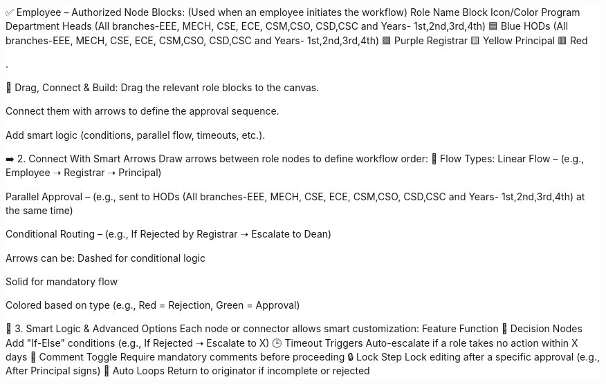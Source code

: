 ✅ Employee – Authorized Node Blocks:
(Used when an employee initiates the workflow)
Role Name
Block Icon/Color
Program Department Heads (All branches-EEE, MECH, CSE, ECE, CSM,CSO, CSD,CSC and Years- 1st,2nd,3rd,4th)
🟦 Blue
HODs (All branches-EEE, MECH, CSE, ECE, CSM,CSO, CSD,CSC and Years- 1st,2nd,3rd,4th)
🟪 Purple
Registrar
🟨 Yellow
Principal
🟥 Red

.

🧩 Drag, Connect & Build:
Drag the relevant role blocks to the canvas.


Connect them with arrows to define the approval sequence.


Add smart logic (conditions, parallel flow, timeouts, etc.).






➡️ 2. Connect With Smart Arrows
Draw arrows between role nodes to define workflow order:
🔁 Flow Types:
Linear Flow – (e.g., Employee ➝ Registrar ➝ Principal)


Parallel Approval – (e.g., sent to HODs (All branches-EEE, MECH, CSE, ECE, CSM,CSO, CSD,CSC and Years- 1st,2nd,3rd,4th) at the same time)


Conditional Routing – (e.g., If Rejected by Registrar ➝ Escalate to Dean)


Arrows can be:
Dashed for conditional logic


Solid for mandatory flow


Colored based on type (e.g., Red = Rejection, Green = Approval)



🧠 3. Smart Logic & Advanced Options
Each node or connector allows smart customization:
Feature
Function
🔀 Decision Nodes
Add "If-Else" conditions (e.g., If Rejected ➝ Escalate to X)
🕒 Timeout Triggers
Auto-escalate if a role takes no action within X days
💬 Comment Toggle
Require mandatory comments before proceeding
🔒 Lock Step
Lock editing after a specific approval (e.g., After Principal signs)
🔁 Auto Loops
Return to originator if incomplete or rejected
